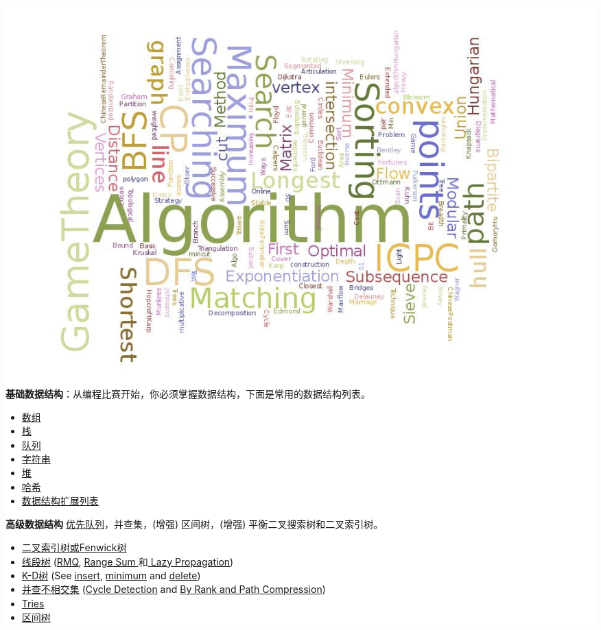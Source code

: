 ![competitive-programming](assets/Competitive-Programming-2.jpg)

**基础数据结构**：从编程比赛开始，你必须掌握数据结构，下面是常用的数据结构列表。

- [数组](https://www.geeksforgeeks.org/array/)
- [栈](https://www.geeksforgeeks.org/stack/)
- [队列](https://www.geeksforgeeks.org/queue/)
- [字符串](https://www.geeksforgeeks.org/category/c-strings/)
- [堆](https://www.geeksforgeeks.org/category/heap/)
- [哈希](https://www.geeksforgeeks.org/hashing/)
- [数据结构扩展列表](https://www.geeksforgeeks.org/data-structures/)

**高级数据结构**
[优先队列](https://www.geeksforgeeks.org/why-is-binary-heap-preferred-over-bst-for-priority-queue/)，并查集，(增强) 区间树，(增强) 平衡二叉搜索树和二叉索引树。

- [二叉索引树或Fenwick树](https://www.geeksforgeeks.org/binary-indexed-tree-or-fenwick-tree-2/)
- [线段树](https://www.geeksforgeeks.org/segment-tree-set-1-range-minimum-query/) ([RMQ](https://www.geeksforgeeks.org/segment-tree-set-1-range-minimum-query/), [Range Sum ](https://www.geeksforgeeks.org/segment-tree-set-1-sum-of-given-range/)和[ Lazy Propagation](https://www.geeksforgeeks.org/lazy-propagation-in-segment-tree/))
- [K-D树](https://www.geeksforgeeks.org/k-dimensional-tree/) (See [insert](https://www.geeksforgeeks.org/k-dimensional-tree/), [minimum](https://www.geeksforgeeks.org/k-dimensional-tree-set-2-find-minimum/) and [delete](https://www.geeksforgeeks.org/k-dimensional-tree-set-3-delete/))
- [并查不相交集](https://www.geeksforgeeks.org/union-find/) ([Cycle Detection](https://www.geeksforgeeks.org/union-find-algorithm-set-2-union-by-rank/) and [By Rank and Path Compression](https://www.geeksforgeeks.org/union-find-algorithm-set-2-union-by-rank/))
- [Tries](https://www.geeksforgeeks.org/trie-insert-and-search/)
- [区间树](https://www.geeksforgeeks.org/interval-tree/)
